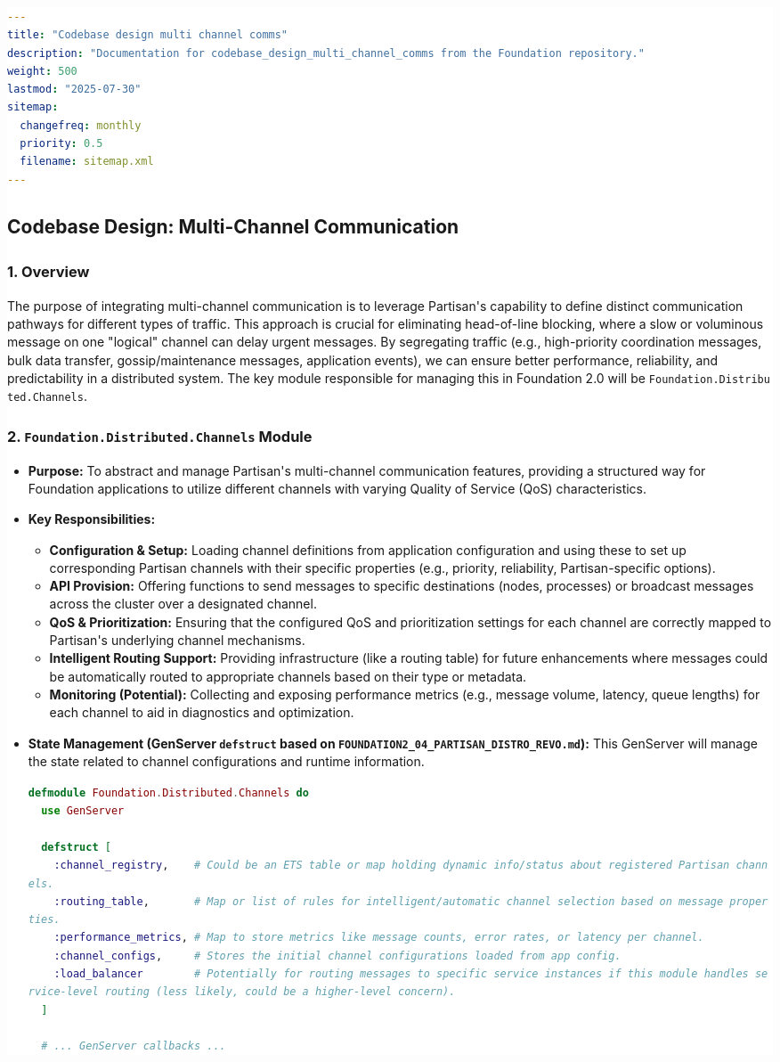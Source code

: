 ```yaml
---
title: "Codebase design multi channel comms"
description: "Documentation for codebase_design_multi_channel_comms from the Foundation repository."
weight: 500
lastmod: "2025-07-30"
sitemap:
  changefreq: monthly
  priority: 0.5
  filename: sitemap.xml
---
```


## Codebase Design: Multi-Channel Communication

### 1. Overview
The purpose of integrating multi-channel communication is to leverage Partisan's capability to define distinct communication pathways for different types of traffic. This approach is crucial for eliminating head-of-line blocking, where a slow or voluminous message on one "logical" channel can delay urgent messages. By segregating traffic (e.g., high-priority coordination messages, bulk data transfer, gossip/maintenance messages, application events), we can ensure better performance, reliability, and predictability in a distributed system. The key module responsible for managing this in Foundation 2.0 will be `Foundation.Distributed.Channels`.

### 2. `Foundation.Distributed.Channels` Module

- **Purpose:** To abstract and manage Partisan's multi-channel communication features, providing a structured way for Foundation applications to utilize different channels with varying Quality of Service (QoS) characteristics.

- **Key Responsibilities:**
    - **Configuration & Setup:** Loading channel definitions from application configuration and using these to set up corresponding Partisan channels with their specific properties (e.g., priority, reliability, Partisan-specific options).
    - **API Provision:** Offering functions to send messages to specific destinations (nodes, processes) or broadcast messages across the cluster over a designated channel.
    - **QoS & Prioritization:** Ensuring that the configured QoS and prioritization settings for each channel are correctly mapped to Partisan's underlying channel mechanisms.
    - **Intelligent Routing Support:** Providing infrastructure (like a routing table) for future enhancements where messages could be automatically routed to appropriate channels based on their type or metadata.
    - **Monitoring (Potential):** Collecting and exposing performance metrics (e.g., message volume, latency, queue lengths) for each channel to aid in diagnostics and optimization.

- **State Management (GenServer `defstruct` based on `FOUNDATION2_04_PARTISAN_DISTRO_REVO.md`):**
  This GenServer will manage the state related to channel configurations and runtime information.
  ```elixir
  defmodule Foundation.Distributed.Channels do
    use GenServer

    defstruct [
      :channel_registry,    # Could be an ETS table or map holding dynamic info/status about registered Partisan channels.
      :routing_table,       # Map or list of rules for intelligent/automatic channel selection based on message properties.
      :performance_metrics, # Map to store metrics like message counts, error rates, or latency per channel.
      :channel_configs,     # Stores the initial channel configurations loaded from app config.
      :load_balancer        # Potentially for routing messages to specific service instances if this module handles service-level routing (less likely, could be a higher-level concern).
    ]

    # ... GenServer callbacks ...
  ```